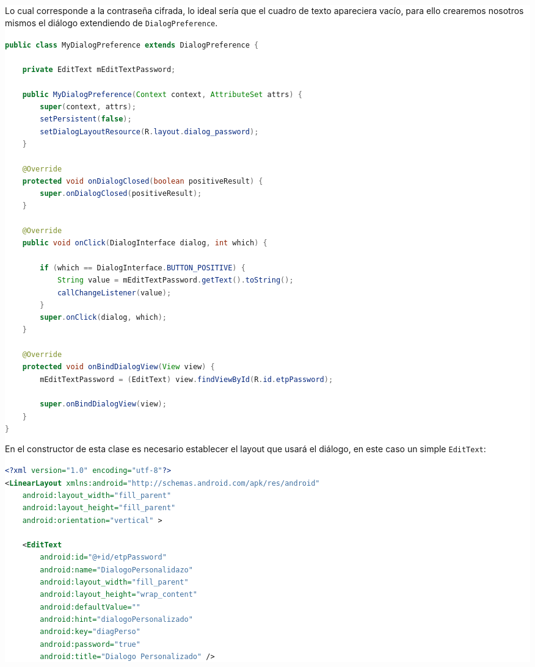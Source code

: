 <figure>
    <a href="/img/2014/01/CrearDialogoAndroid.png"><amp-img sizes="(min-width: 441px) 441px, 100vw" on="tap:lightbox1" role="button" tabindex="0" layout="responsive" src="/img/2014/01/CrearDialogoAndroid.png" title="Cómo crear un diálogo personalizado en las preferencias Android" alt="Cómo crear un diálogo personalizado en las preferencias Android" width="441px" height="329px" /></a>
</figure>

Lo cual corresponde a la contraseña cifrada, lo ideal sería que el cuadro de texto apareciera vacío, para ello crearemos nosotros mismos el diálogo extendiendo de `DialogPreference`.

```java
public class MyDialogPreference extends DialogPreference {

    private EditText mEditTextPassword;

    public MyDialogPreference(Context context, AttributeSet attrs) {
        super(context, attrs);
        setPersistent(false);
        setDialogLayoutResource(R.layout.dialog_password);
    }

    @Override
    protected void onDialogClosed(boolean positiveResult) {
        super.onDialogClosed(positiveResult);
    }

    @Override
    public void onClick(DialogInterface dialog, int which) {

        if (which == DialogInterface.BUTTON_POSITIVE) {
            String value = mEditTextPassword.getText().toString();
            callChangeListener(value);
        }
        super.onClick(dialog, which);
    }

    @Override
    protected void onBindDialogView(View view) {
        mEditTextPassword = (EditText) view.findViewById(R.id.etpPassword);

        super.onBindDialogView(view);
    }
}

```

En el constructor de esta clase es necesario establecer el layout que usará el diálogo, en este caso un simple `EditText`:

```xml
<?xml version="1.0" encoding="utf-8"?>
<LinearLayout xmlns:android="http://schemas.android.com/apk/res/android"
    android:layout_width="fill_parent"
    android:layout_height="fill_parent"
    android:orientation="vertical" >

    <EditText
        android:id="@+id/etpPassword"
        android:name="DialogoPersonalidazo"
        android:layout_width="fill_parent"
        android:layout_height="wrap_content"
        android:defaultValue=""
        android:hint="dialogoPersonalizado"
        android:key="diagPerso"
        android:password="true"
        android:title="Dialogo Personalizado" />
```